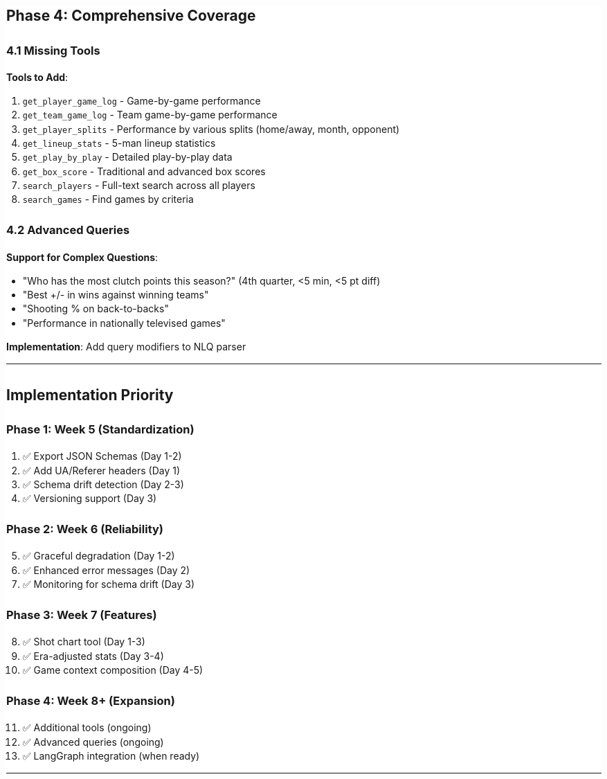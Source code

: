 ## Phase 4: Comprehensive Coverage

### 4.1 Missing Tools

**Tools to Add**:
1. `get_player_game_log` - Game-by-game performance
2. `get_team_game_log` - Team game-by-game performance
3. `get_player_splits` - Performance by various splits (home/away, month, opponent)
4. `get_lineup_stats` - 5-man lineup statistics
5. `get_play_by_play` - Detailed play-by-play data
6. `get_box_score` - Traditional and advanced box scores
7. `search_players` - Full-text search across all players
8. `search_games` - Find games by criteria

### 4.2 Advanced Queries

**Support for Complex Questions**:
- "Who has the most clutch points this season?" (4th quarter, <5 min, <5 pt diff)
- "Best +/- in wins against winning teams"
- "Shooting % on back-to-backs"
- "Performance in nationally televised games"

**Implementation**: Add query modifiers to NLQ parser

---

## Implementation Priority

### Phase 1: Week 5 (Standardization)
1. ✅ Export JSON Schemas (Day 1-2)
2. ✅ Add UA/Referer headers (Day 1)
3. ✅ Schema drift detection (Day 2-3)
4. ✅ Versioning support (Day 3)

### Phase 2: Week 6 (Reliability)
5. ✅ Graceful degradation (Day 1-2)
6. ✅ Enhanced error messages (Day 2)
7. ✅ Monitoring for schema drift (Day 3)

### Phase 3: Week 7 (Features)
8. ✅ Shot chart tool (Day 1-3)
9. ✅ Era-adjusted stats (Day 3-4)
10. ✅ Game context composition (Day 4-5)

### Phase 4: Week 8+ (Expansion)
11. ✅ Additional tools (ongoing)
12. ✅ Advanced queries (ongoing)
13. ✅ LangGraph integration (when ready)

---
